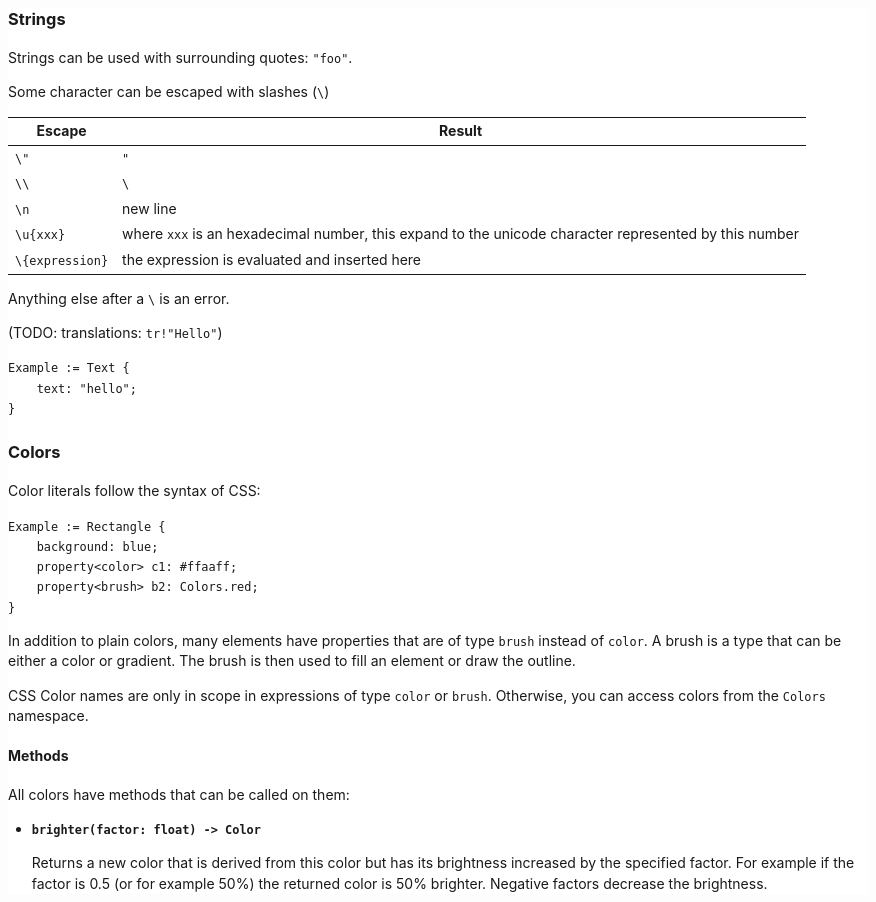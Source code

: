 
### Strings

Strings can be used with surrounding quotes: `"foo"`.

Some character can be escaped with slashes (`\`)

| Escape | Result |
| --- | --- |
| `\"` | `"` |
| `\\` |`\` |
| `\n` | new line |
| `\u{xxx}` | where `xxx` is an hexadecimal number, this expand to the unicode character represented by this number |
| `\{expression}` | the expression is evaluated and inserted here |

Anything else after a `\` is an error.

(TODO: translations: `tr!"Hello"`)

```slint
Example := Text {
    text: "hello";
}
```

### Colors

Color literals follow the syntax of CSS:

```slint
Example := Rectangle {
    background: blue;
    property<color> c1: #ffaaff;
    property<brush> b2: Colors.red;
}
```

In addition to plain colors, many elements have properties that are of type `brush` instead of `color`.
A brush is a type that can be either a color or gradient. The brush is then used to fill an element or
draw the outline.

CSS Color names are only in scope in expressions of type `color` or `brush`. Otherwise, you can access
colors from the `Colors` namespace.

#### Methods

All colors have methods that can be called on them:

* **`brighter(factor: float) -> Color`**

    Returns a new color that is derived from this color but has its brightness increased by the specified factor.
    For example if the factor is 0.5 (or for example 50%) the returned color is 50% brighter. Negative factors
    decrease the brightness.
